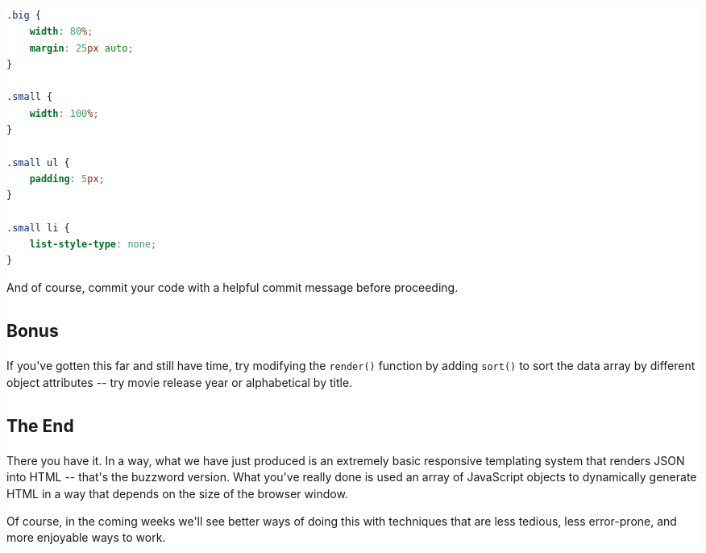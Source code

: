 ```css
.big {
    width: 80%;
    margin: 25px auto;
}

.small { 
    width: 100%;
}

.small ul {
    padding: 5px;
}

.small li {
    list-style-type: none;
}
```

And of course, commit your code with a helpful commit message before
proceeding.

## Bonus

If you've gotten this far and still have time, try modifying the
`render()` function by adding `sort()` to sort the data array by
different object attributes -- try movie release year or alphabetical
by title.

## The End

There you have it. In a way, what we have just produced is an
extremely basic responsive templating system that renders JSON into
HTML -- that's the buzzword version. What you've really done is used
an array of JavaScript objects to dynamically generate HTML in a way
that depends on the size of the browser window.

Of course, in the coming weeks we'll see better ways of doing this
with techniques that are less tedious, less error-prone, and more
enjoyable ways to work.

